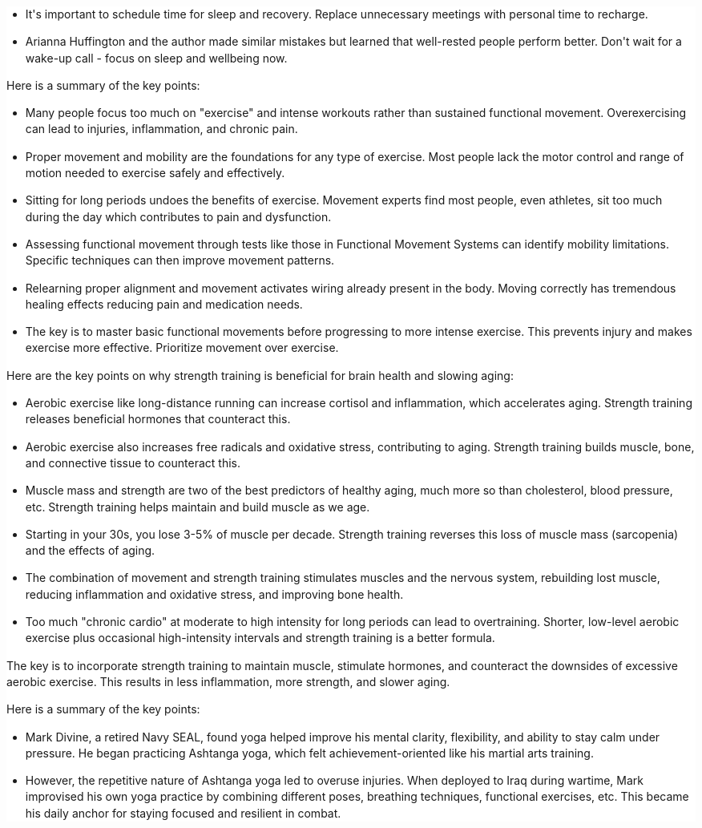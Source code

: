 - It's important to schedule time for sleep and recovery. Replace unnecessary meetings with personal time to recharge. 

- Arianna Huffington and the author made similar mistakes but learned that well-rested people perform better. Don't wait for a wake-up call - focus on sleep and wellbeing now.

 Here is a summary of the key points:

- Many people focus too much on "exercise" and intense workouts rather than sustained functional movement. Overexercising can lead to injuries, inflammation, and chronic pain. 

- Proper movement and mobility are the foundations for any type of exercise. Most people lack the motor control and range of motion needed to exercise safely and effectively. 

- Sitting for long periods undoes the benefits of exercise. Movement experts find most people, even athletes, sit too much during the day which contributes to pain and dysfunction.

- Assessing functional movement through tests like those in Functional Movement Systems can identify mobility limitations. Specific techniques can then improve movement patterns.

- Relearning proper alignment and movement activates wiring already present in the body. Moving correctly has tremendous healing effects reducing pain and medication needs.

- The key is to master basic functional movements before progressing to more intense exercise. This prevents injury and makes exercise more effective. Prioritize movement over exercise.

 Here are the key points on why strength training is beneficial for brain health and slowing aging:

- Aerobic exercise like long-distance running can increase cortisol and inflammation, which accelerates aging. Strength training releases beneficial hormones that counteract this.

- Aerobic exercise also increases free radicals and oxidative stress, contributing to aging. Strength training builds muscle, bone, and connective tissue to counteract this. 

- Muscle mass and strength are two of the best predictors of healthy aging, much more so than cholesterol, blood pressure, etc. Strength training helps maintain and build muscle as we age.

- Starting in your 30s, you lose 3-5% of muscle per decade. Strength training reverses this loss of muscle mass (sarcopenia) and the effects of aging.

- The combination of movement and strength training stimulates muscles and the nervous system, rebuilding lost muscle, reducing inflammation and oxidative stress, and improving bone health.

- Too much "chronic cardio" at moderate to high intensity for long periods can lead to overtraining. Shorter, low-level aerobic exercise plus occasional high-intensity intervals and strength training is a better formula.

The key is to incorporate strength training to maintain muscle, stimulate hormones, and counteract the downsides of excessive aerobic exercise. This results in less inflammation, more strength, and slower aging.

 Here is a summary of the key points:

- Mark Divine, a retired Navy SEAL, found yoga helped improve his mental clarity, flexibility, and ability to stay calm under pressure. He began practicing Ashtanga yoga, which felt achievement-oriented like his martial arts training. 

- However, the repetitive nature of Ashtanga yoga led to overuse injuries. When deployed to Iraq during wartime, Mark improvised his own yoga practice by combining different poses, breathing techniques, functional exercises, etc. This became his daily anchor for staying focused and resilient in combat. 
